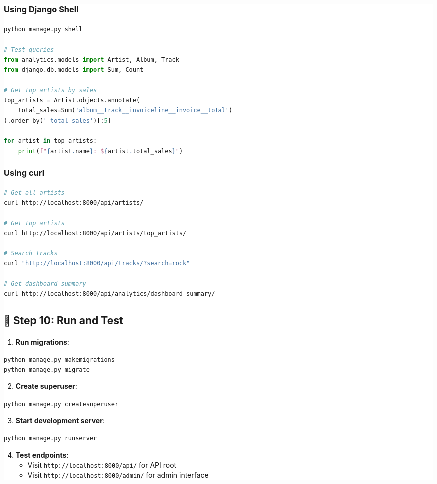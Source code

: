### Using Django Shell

```python
python manage.py shell

# Test queries
from analytics.models import Artist, Album, Track
from django.db.models import Sum, Count

# Get top artists by sales
top_artists = Artist.objects.annotate(
    total_sales=Sum('album__track__invoiceline__invoice__total')
).order_by('-total_sales')[:5]

for artist in top_artists:
    print(f"{artist.name}: ${artist.total_sales}")
```

### Using curl

```bash
# Get all artists
curl http://localhost:8000/api/artists/

# Get top artists
curl http://localhost:8000/api/artists/top_artists/

# Search tracks
curl "http://localhost:8000/api/tracks/?search=rock"

# Get dashboard summary
curl http://localhost:8000/api/analytics/dashboard_summary/
```

## 🚀 Step 10: Run and Test

1. **Run migrations**:

```bash
python manage.py makemigrations
python manage.py migrate
```

2. **Create superuser**:

```bash
python manage.py createsuperuser
```

3. **Start development server**:

```bash
python manage.py runserver
```

4. **Test endpoints**:
   - Visit `http://localhost:8000/api/` for API root
   - Visit `http://localhost:8000/admin/` for admin interface
